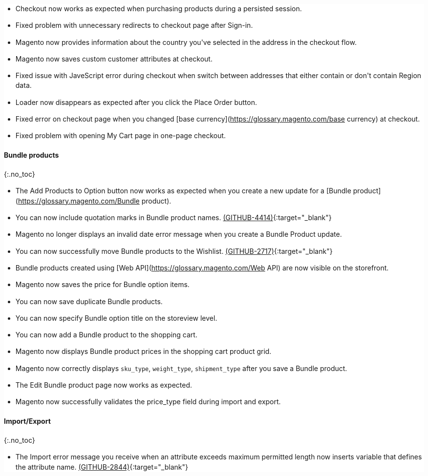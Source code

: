 * Checkout now works as expected when purchasing products during a persisted session.

* Fixed problem with unnecessary redirects to checkout page after Sign-in.

* Magento now provides information about the  country you've selected in the address in the  checkout flow.

* Magento now saves custom customer attributes at checkout.

* Fixed issue with JaveScript error during checkout when switch between addresses that either contain or don't contain Region data.

* Loader now disappears as expected after you click  the Place Order button.

* Fixed error on checkout page when you changed [base currency](https://glossary.magento.com/base currency) at checkout.

* Fixed problem with opening My Cart page in one-page checkout.

#### Bundle products
{:.no_toc}

* The Add Products to Option button now works as expected when you create a new update for a [Bundle product](https://glossary.magento.com/Bundle product).

* You can now include quotation marks in Bundle product names. [ (GITHUB-4414)](https://github.com/magento/magento2/issues/4414){:target="_blank"}

* Magento no longer displays an invalid date error message when you create a Bundle Product update.

* You can now successfully move Bundle products to the Wishlist. [ (GITHUB-2717)](https://github.com/magento/magento2/issues/2717){:target="_blank"}


* Bundle products created using [Web API](https://glossary.magento.com/Web API) are now visible on the storefront.

* Magento now saves the price for Bundle option items.


* You can now save duplicate Bundle products.

* You can now specify Bundle option title on the storeview level.

* You can now add a Bundle product to the shopping cart.

* Magento now displays Bundle product prices in the shopping cart product grid.

* Magento now correctly displays `sku_type`, `weight_type`, `shipment_type` after you save a Bundle product.


* The Edit Bundle product page now works as expected.

*  Magento now successfully validates the price_type field during import and export.

#### Import/Export
{:.no_toc}
* The Import error message you receive when an attribute exceeds maximum permitted length now inserts variable that defines the attribute name. [ (GITHUB-2844)](https://github.com/magento/magento2/issues/2844){:target="_blank"}
